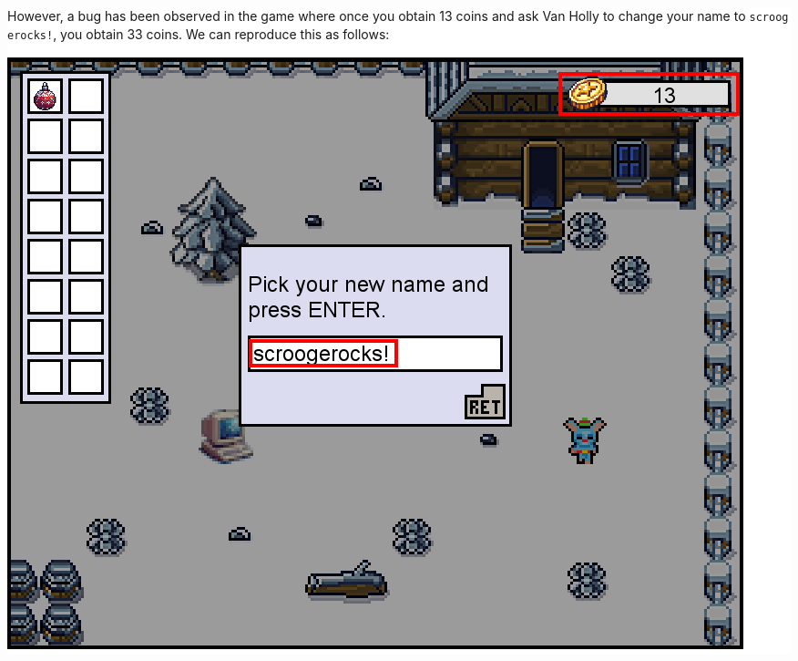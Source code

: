 However, a bug has been observed in the game where once you obtain 13 coins and ask Van Holly to change your name to `scroogerocks!`, you obtain 33 coins. We can reproduce this as follows:

![Advent of Cyber 2023 Day 6 - Scrooge Rocks!](tryhackme/images/aoc2023d6_scroogerocks.png)
